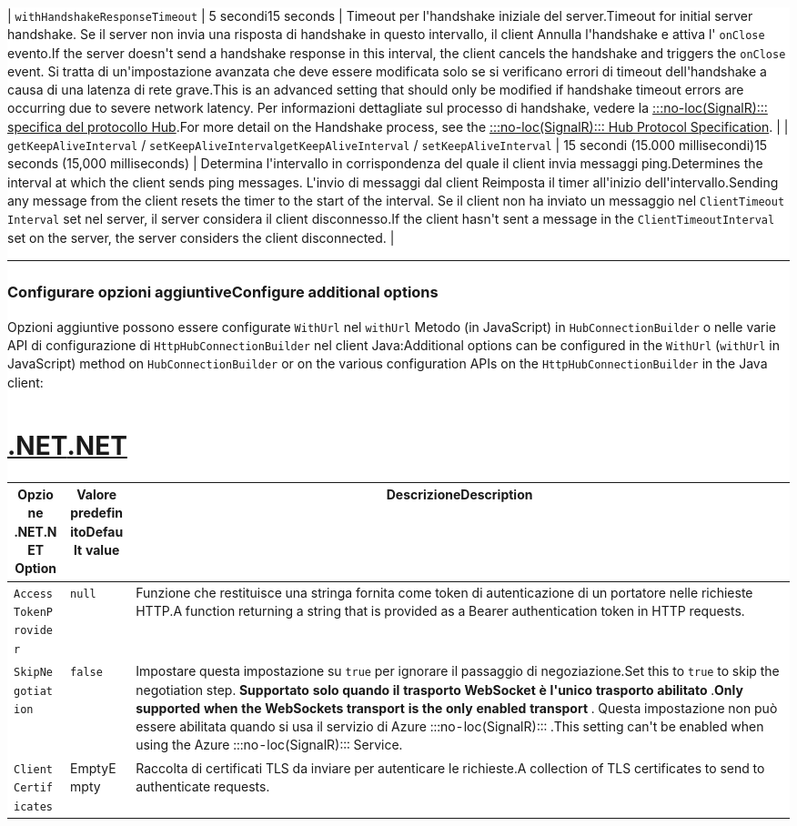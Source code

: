 | `withHandshakeResponseTimeout` | <span data-ttu-id="7e48b-285">5 secondi</span><span class="sxs-lookup"><span data-stu-id="7e48b-285">15 seconds</span></span> | <span data-ttu-id="7e48b-286">Timeout per l'handshake iniziale del server.</span><span class="sxs-lookup"><span data-stu-id="7e48b-286">Timeout for initial server handshake.</span></span> <span data-ttu-id="7e48b-287">Se il server non invia una risposta di handshake in questo intervallo, il client Annulla l'handshake e attiva l' `onClose` evento.</span><span class="sxs-lookup"><span data-stu-id="7e48b-287">If the server doesn't send a handshake response in this interval, the client cancels the handshake and triggers the `onClose` event.</span></span> <span data-ttu-id="7e48b-288">Si tratta di un'impostazione avanzata che deve essere modificata solo se si verificano errori di timeout dell'handshake a causa di una latenza di rete grave.</span><span class="sxs-lookup"><span data-stu-id="7e48b-288">This is an advanced setting that should only be modified if handshake timeout errors are occurring due to severe network latency.</span></span> <span data-ttu-id="7e48b-289">Per informazioni dettagliate sul processo di handshake, vedere la [ :::no-loc(SignalR)::: specifica del protocollo Hub](https://github.com/aspnet/:::no-loc(SignalR):::/blob/master/specs/HubProtocol.md).</span><span class="sxs-lookup"><span data-stu-id="7e48b-289">For more detail on the Handshake process, see the [:::no-loc(SignalR)::: Hub Protocol Specification](https://github.com/aspnet/:::no-loc(SignalR):::/blob/master/specs/HubProtocol.md).</span></span> |
| <span data-ttu-id="7e48b-290">`getKeepAliveInterval` / `setKeepAliveInterval`</span><span class="sxs-lookup"><span data-stu-id="7e48b-290">`getKeepAliveInterval` / `setKeepAliveInterval`</span></span> | <span data-ttu-id="7e48b-291">15 secondi (15.000 millisecondi)</span><span class="sxs-lookup"><span data-stu-id="7e48b-291">15 seconds (15,000 milliseconds)</span></span> | <span data-ttu-id="7e48b-292">Determina l'intervallo in corrispondenza del quale il client invia messaggi ping.</span><span class="sxs-lookup"><span data-stu-id="7e48b-292">Determines the interval at which the client sends ping messages.</span></span> <span data-ttu-id="7e48b-293">L'invio di messaggi dal client Reimposta il timer all'inizio dell'intervallo.</span><span class="sxs-lookup"><span data-stu-id="7e48b-293">Sending any message from the client resets the timer to the start of the interval.</span></span> <span data-ttu-id="7e48b-294">Se il client non ha inviato un messaggio nel `ClientTimeoutInterval` set nel server, il server considera il client disconnesso.</span><span class="sxs-lookup"><span data-stu-id="7e48b-294">If the client hasn't sent a message in the `ClientTimeoutInterval` set on the server, the server considers the client disconnected.</span></span> |

---

### <a name="configure-additional-options"></a><span data-ttu-id="7e48b-295">Configurare opzioni aggiuntive</span><span class="sxs-lookup"><span data-stu-id="7e48b-295">Configure additional options</span></span>

<span data-ttu-id="7e48b-296">Opzioni aggiuntive possono essere configurate `WithUrl` nel `withUrl` Metodo (in JavaScript) in `HubConnectionBuilder` o nelle varie API di configurazione di `HttpHubConnectionBuilder` nel client Java:</span><span class="sxs-lookup"><span data-stu-id="7e48b-296">Additional options can be configured in the `WithUrl` (`withUrl` in JavaScript) method on `HubConnectionBuilder` or on the various configuration APIs on the `HttpHubConnectionBuilder` in the Java client:</span></span>

# <a name="net"></a>[<span data-ttu-id="7e48b-297">.NET</span><span class="sxs-lookup"><span data-stu-id="7e48b-297">.NET</span></span>](#tab/dotnet)

| <span data-ttu-id="7e48b-298">Opzione .NET</span><span class="sxs-lookup"><span data-stu-id="7e48b-298">.NET Option</span></span> |  <span data-ttu-id="7e48b-299">Valore predefinito</span><span class="sxs-lookup"><span data-stu-id="7e48b-299">Default value</span></span> | <span data-ttu-id="7e48b-300">Descrizione</span><span class="sxs-lookup"><span data-stu-id="7e48b-300">Description</span></span> |
| ----------- | -------------- | ----------- |
| `AccessTokenProvider` | `null` | <span data-ttu-id="7e48b-301">Funzione che restituisce una stringa fornita come token di autenticazione di un portatore nelle richieste HTTP.</span><span class="sxs-lookup"><span data-stu-id="7e48b-301">A function returning a string that is provided as a Bearer authentication token in HTTP requests.</span></span> |
| `SkipNegotiation` | `false` | <span data-ttu-id="7e48b-302">Impostare questa impostazione su `true` per ignorare il passaggio di negoziazione.</span><span class="sxs-lookup"><span data-stu-id="7e48b-302">Set this to `true` to skip the negotiation step.</span></span> <span data-ttu-id="7e48b-303">**Supportato solo quando il trasporto WebSocket è l'unico trasporto abilitato** .</span><span class="sxs-lookup"><span data-stu-id="7e48b-303">**Only supported when the WebSockets transport is the only enabled transport** .</span></span> <span data-ttu-id="7e48b-304">Questa impostazione non può essere abilitata quando si usa il servizio di Azure :::no-loc(SignalR)::: .</span><span class="sxs-lookup"><span data-stu-id="7e48b-304">This setting can't be enabled when using the Azure :::no-loc(SignalR)::: Service.</span></span> |
| `ClientCertificates` | <span data-ttu-id="7e48b-305">Empty</span><span class="sxs-lookup"><span data-stu-id="7e48b-305">Empty</span></span> | <span data-ttu-id="7e48b-306">Raccolta di certificati TLS da inviare per autenticare le richieste.</span><span class="sxs-lookup"><span data-stu-id="7e48b-306">A collection of TLS certificates to send to authenticate requests.</span></span> |